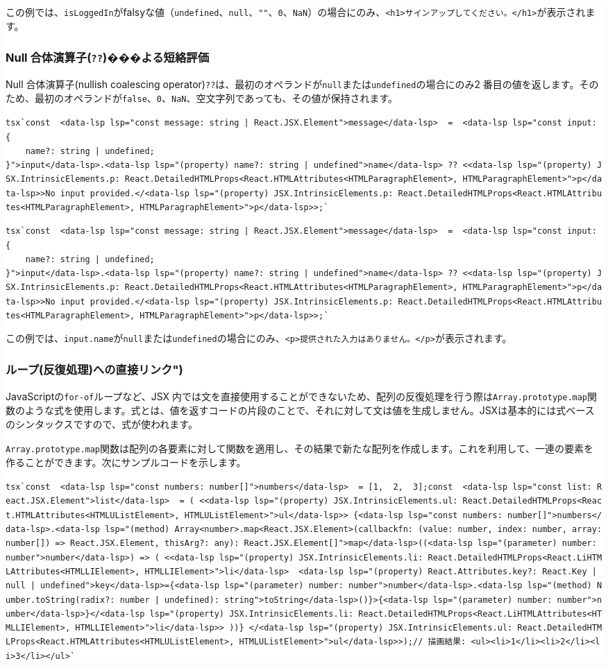 この例では、`isLoggedIn`がfalsyな値（`undefined`、`null`、`""`、`0`、`NaN`）の場合にのみ、`<h1>サインアップしてください。</h1>`が表示されます。

### Null 合体演算子(`??`)���よる短絡評価​

Null 合体演算子(nullish coalescing operator)`??`は、最初のオペランドが`null`または`undefined`の場合にのみ2 番目の値を返します。そのため、最初のオペランドが`false`、`0`、`NaN`、空文字列であっても、その値が保持されます。

```
tsx`const  <data-lsp lsp="const message: string | React.JSX.Element">message</data-lsp>  =  <data-lsp lsp="const input: {
    name?: string | undefined;
}">input</data-lsp>.<data-lsp lsp="(property) name?: string | undefined">name</data-lsp> ?? <<data-lsp lsp="(property) JSX.IntrinsicElements.p: React.DetailedHTMLProps<React.HTMLAttributes<HTMLParagraphElement>, HTMLParagraphElement>">p</data-lsp>>No input provided.</<data-lsp lsp="(property) JSX.IntrinsicElements.p: React.DetailedHTMLProps<React.HTMLAttributes<HTMLParagraphElement>, HTMLParagraphElement>">p</data-lsp>>;`
```

```
tsx`const  <data-lsp lsp="const message: string | React.JSX.Element">message</data-lsp>  =  <data-lsp lsp="const input: {
    name?: string | undefined;
}">input</data-lsp>.<data-lsp lsp="(property) name?: string | undefined">name</data-lsp> ?? <<data-lsp lsp="(property) JSX.IntrinsicElements.p: React.DetailedHTMLProps<React.HTMLAttributes<HTMLParagraphElement>, HTMLParagraphElement>">p</data-lsp>>No input provided.</<data-lsp lsp="(property) JSX.IntrinsicElements.p: React.DetailedHTMLProps<React.HTMLAttributes<HTMLParagraphElement>, HTMLParagraphElement>">p</data-lsp>>;`
```

この例では、`input.name`が`null`または`undefined`の場合にのみ、`<p>提供された入力はありません。</p>`が表示されます。

### ループ(反復処理)​ への直接リンク")

JavaScriptの`for-of`ループなど、JSX 内では文を直接使用することができないため、配列の反復処理を行う際は`Array.prototype.map`関数のような式を使用します。式とは、値を返すコードの片段のことで、それに対して文は値を生成しません。JSXは基本的には式ベースのシンタックスですので、式が使われます。

`Array.prototype.map`関数は配列の各要素に対して関数を適用し、その結果で新たな配列を作成します。これを利用して、一連の要素を作ることができます。次にサンプルコードを示します。

```
tsx`const  <data-lsp lsp="const numbers: number[]">numbers</data-lsp>  = [1,  2,  3];const  <data-lsp lsp="const list: React.JSX.Element">list</data-lsp>  = ( <<data-lsp lsp="(property) JSX.IntrinsicElements.ul: React.DetailedHTMLProps<React.HTMLAttributes<HTMLUListElement>, HTMLUListElement>">ul</data-lsp>> {<data-lsp lsp="const numbers: number[]">numbers</data-lsp>.<data-lsp lsp="(method) Array<number>.map<React.JSX.Element>(callbackfn: (value: number, index: number, array: number[]) => React.JSX.Element, thisArg?: any): React.JSX.Element[]">map</data-lsp>((<data-lsp lsp="(parameter) number: number">number</data-lsp>) => ( <<data-lsp lsp="(property) JSX.IntrinsicElements.li: React.DetailedHTMLProps<React.LiHTMLAttributes<HTMLLIElement>, HTMLLIElement>">li</data-lsp>  <data-lsp lsp="(property) React.Attributes.key?: React.Key | null | undefined">key</data-lsp>={<data-lsp lsp="(parameter) number: number">number</data-lsp>.<data-lsp lsp="(method) Number.toString(radix?: number | undefined): string">toString</data-lsp>()}>{<data-lsp lsp="(parameter) number: number">number</data-lsp>}</<data-lsp lsp="(property) JSX.IntrinsicElements.li: React.DetailedHTMLProps<React.LiHTMLAttributes<HTMLLIElement>, HTMLLIElement>">li</data-lsp>> ))} </<data-lsp lsp="(property) JSX.IntrinsicElements.ul: React.DetailedHTMLProps<React.HTMLAttributes<HTMLUListElement>, HTMLUListElement>">ul</data-lsp>>);// 描画結果: <ul><li>1</li><li>2</li><li>3</li></ul>`
```
